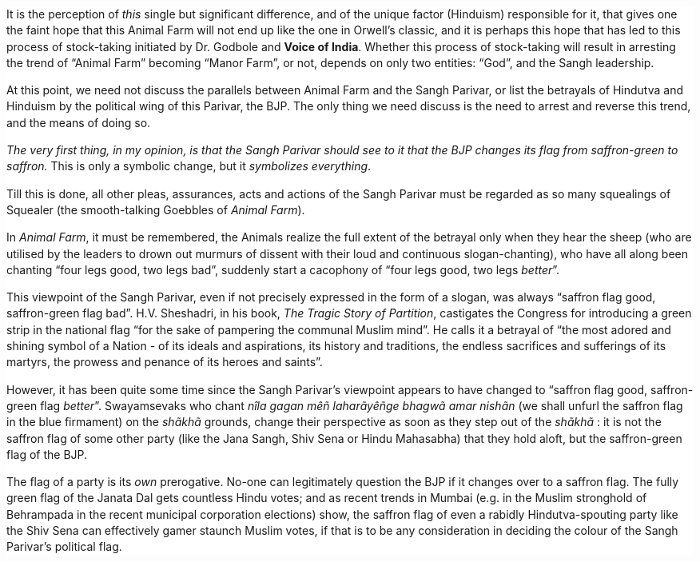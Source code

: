 It is the perception of *this* single but significant difference, and of
the unique factor (Hinduism) responsible for it, that gives one the
faint hope that this Animal Farm will not end up like the one in
Orwell’s classic, and it is perhaps this hope that has led to this
process of stock-taking initiated by Dr. Godbole and **Voice of India**.
Whether this process of stock-taking will result in arresting the trend
of “Animal Farm” becoming “Manor Farm”, or not, depends on only two
entities: “God”, and the Sangh leadership.

At this point, we need not discuss the parallels between Animal Farm and
the Sangh Parivar, or list the betrayals of Hindutva and Hinduism by the
political wing of this Parivar, the BJP. The only thing we need discuss
is the need to arrest and reverse this trend, and the means of doing so.

*The very first thing, in my opinion, is that the Sangh Parivar should
see to it that the BJP changes its flag from saffron-green to saffron.*
This is only a symbolic change, but it *symbolizes everything*.

Till this is done, all other pleas, assurances, acts and actions of the
Sangh Parivar must be regarded as so many squealings of Squealer (the
smooth-talking Goebbles of *Animal Farm*).

In *Animal Farm*, it must be remembered, the Animals realize the full
extent of the betrayal only when they hear the sheep (who are utilised
by the leaders to drown out murmurs of dissent with their loud and
continuous slogan-chanting), who have all along been chanting “four legs
good, two legs bad”, suddenly start a cacophony of “four legs good, two
legs *better*”.

This viewpoint of the Sangh Parivar, even if not precisely expressed in
the form of a slogan, was always “saffron flag good, saffron-green flag
bad”. H.V. Sheshadri, in his book, *The Tragic Story of Partition*,
castigates the Congress for introducing a green strip in the national
flag “for the sake of pampering the communal Muslim mind”. He calls it a
betrayal of “the most adored and shining symbol of a Nation - of its
ideals and aspirations, its history and traditions, the endless
sacrifices and sufferings of its martyrs, the prowess and penance of its
heroes and saints”.

However, it has been quite some time since the Sangh Parivar’s viewpoint
appears to have changed to “saffron flag good, saffron-green flag
*better*”. Swayamsevaks who chant *nîla gagan mêñ laharãyêñge bhagwã
amar nishãn* (we shall unfurl the saffron flag in the blue firmament) on
the *shãkhã* grounds, change their perspective as soon as they step out
of the *shãkhã* : it is not the saffron flag of some other party (like
the Jana Sangh, Shiv Sena or Hindu Mahasabha) that they hold aloft, but
the saffron-green flag of the BJP.

The flag of a party is its *own* prerogative. No-one can legitimately
question the BJP if it changes over to a saffron flag. The fully green
flag of the Janata Dal gets countless Hindu votes; and as recent trends
in Mumbai (e.g. in the Muslim stronghold of Behrampada in the recent
municipal corporation elections) show, the saffron flag of even a
rabidly Hindutva-spouting party like the Shiv Sena can effectively gamer
staunch Muslim votes, if that is to be any consideration in deciding the
colour of the Sangh Parivar’s political flag.
